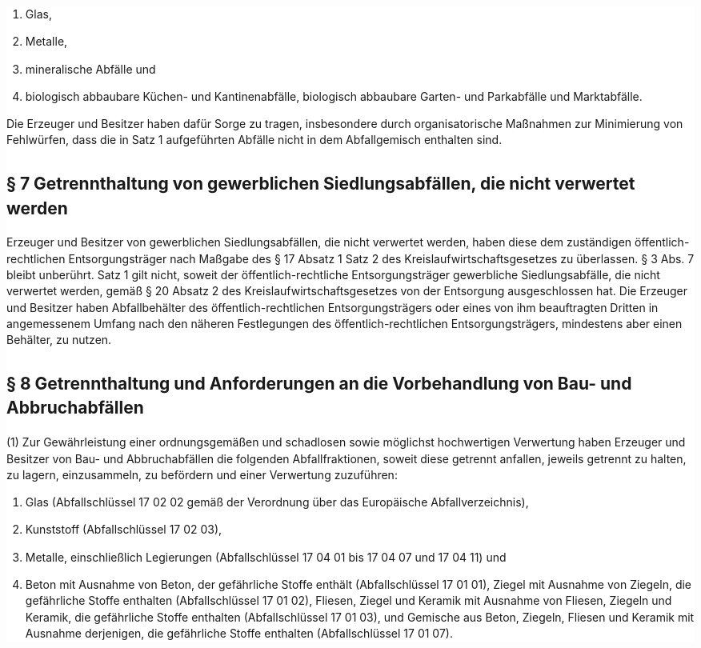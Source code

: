1.  Glas,


2.  Metalle,


3.  mineralische Abfälle und


4.  biologisch abbaubare Küchen- und Kantinenabfälle, biologisch abbaubare
    Garten- und Parkabfälle und Marktabfälle.



Die Erzeuger und Besitzer haben dafür Sorge zu tragen, insbesondere
durch organisatorische Maßnahmen zur Minimierung von Fehlwürfen, dass
die in Satz 1 aufgeführten Abfälle nicht in dem Abfallgemisch
enthalten sind.


## § 7 Getrennthaltung von gewerblichen Siedlungsabfällen, die nicht verwertet werden

Erzeuger und Besitzer von gewerblichen Siedlungsabfällen, die nicht
verwertet werden, haben diese dem zuständigen öffentlich-rechtlichen
Entsorgungsträger nach Maßgabe des § 17 Absatz 1 Satz 2 des
Kreislaufwirtschaftsgesetzes zu überlassen. § 3 Abs. 7 bleibt
unberührt. Satz 1 gilt nicht, soweit der öffentlich-rechtliche
Entsorgungsträger gewerbliche Siedlungsabfälle, die nicht verwertet
werden, gemäß § 20 Absatz 2 des Kreislaufwirtschaftsgesetzes von der
Entsorgung ausgeschlossen hat. Die Erzeuger und Besitzer haben
Abfallbehälter des öffentlich-rechtlichen Entsorgungsträgers oder
eines von ihm beauftragten Dritten in angemessenem Umfang nach den
näheren Festlegungen des öffentlich-rechtlichen Entsorgungsträgers,
mindestens aber einen Behälter, zu nutzen.


## § 8 Getrennthaltung und Anforderungen an die Vorbehandlung von Bau- und Abbruchabfällen

(1) Zur Gewährleistung einer ordnungsgemäßen und schadlosen sowie
möglichst hochwertigen Verwertung haben Erzeuger und Besitzer von Bau-
und Abbruchabfällen die folgenden Abfallfraktionen, soweit diese
getrennt anfallen, jeweils getrennt zu halten, zu lagern,
einzusammeln, zu befördern und einer Verwertung zuzuführen:

1.  Glas (Abfallschlüssel 17 02 02 gemäß der Verordnung über das
    Europäische Abfallverzeichnis),


2.  Kunststoff (Abfallschlüssel 17 02 03),


3.  Metalle, einschließlich Legierungen (Abfallschlüssel 17 04 01 bis 17
    04 07 und 17 04 11) und


4.  Beton mit Ausnahme von Beton, der gefährliche Stoffe enthält
    (Abfallschlüssel 17 01 01), Ziegel mit Ausnahme von Ziegeln, die
    gefährliche Stoffe enthalten (Abfallschlüssel 17 01 02), Fliesen,
    Ziegel und Keramik mit Ausnahme von Fliesen, Ziegeln und Keramik, die
    gefährliche Stoffe enthalten (Abfallschlüssel 17 01 03), und Gemische
    aus Beton, Ziegeln, Fliesen und Keramik mit Ausnahme derjenigen, die
    gefährliche Stoffe enthalten (Abfallschlüssel 17 01 07).
